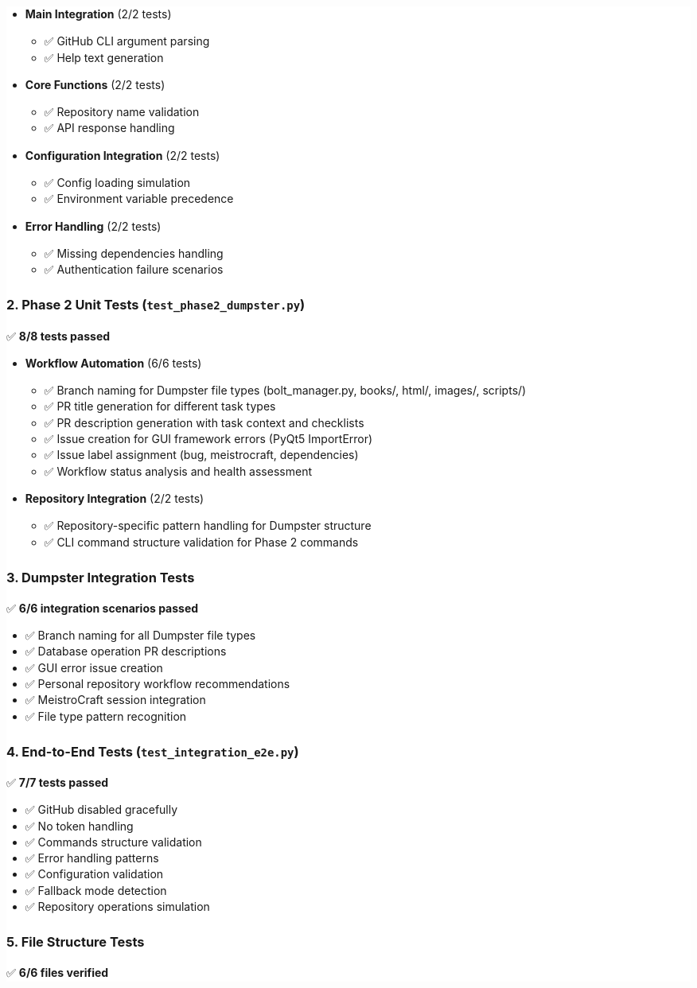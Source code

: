 - **Main Integration** (2/2 tests)
  - ✅ GitHub CLI argument parsing
  - ✅ Help text generation

- **Core Functions** (2/2 tests)
  - ✅ Repository name validation
  - ✅ API response handling

- **Configuration Integration** (2/2 tests)
  - ✅ Config loading simulation
  - ✅ Environment variable precedence

- **Error Handling** (2/2 tests)
  - ✅ Missing dependencies handling
  - ✅ Authentication failure scenarios

### 2. Phase 2 Unit Tests (`test_phase2_dumpster.py`)
✅ **8/8 tests passed**

- **Workflow Automation** (6/6 tests)
  - ✅ Branch naming for Dumpster file types (bolt_manager.py, books/, html/, images/, scripts/)
  - ✅ PR title generation for different task types
  - ✅ PR description generation with task context and checklists
  - ✅ Issue creation for GUI framework errors (PyQt5 ImportError)
  - ✅ Issue label assignment (bug, meistrocraft, dependencies)
  - ✅ Workflow status analysis and health assessment

- **Repository Integration** (2/2 tests)
  - ✅ Repository-specific pattern handling for Dumpster structure
  - ✅ CLI command structure validation for Phase 2 commands

### 3. Dumpster Integration Tests
✅ **6/6 integration scenarios passed**

- ✅ Branch naming for all Dumpster file types
- ✅ Database operation PR descriptions
- ✅ GUI error issue creation
- ✅ Personal repository workflow recommendations
- ✅ MeistroCraft session integration
- ✅ File type pattern recognition

### 4. End-to-End Tests (`test_integration_e2e.py`)
✅ **7/7 tests passed**

- ✅ GitHub disabled gracefully
- ✅ No token handling
- ✅ Commands structure validation
- ✅ Error handling patterns
- ✅ Configuration validation
- ✅ Fallback mode detection
- ✅ Repository operations simulation

### 5. File Structure Tests
✅ **6/6 files verified**
